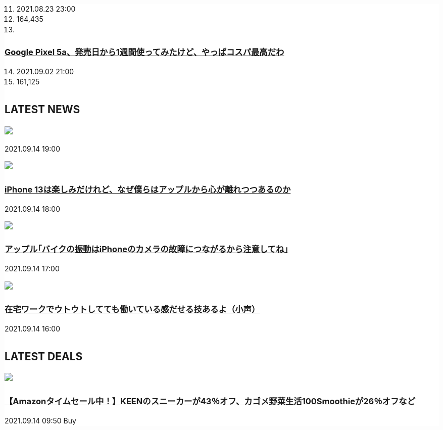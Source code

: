 11. 2021.08.23 23:00
12. 164,435
13.

### [Google Pixel 5a、発売日から1週間使ってみたけど、やっぱコスパ最高だわ](https://www.gizmodo.jp/2021/09/pixel5a-1week-review.html?cx_click=pc_ranking)

14. 2021.09.02 21:00
15. 161,125

## LATEST NEWS

[![](https://assets.media-platform.com/gizmodo/dist/images/2021/09/14/GettyImages-1032224410-w640.jpg)](https://www.gizmodo.jp/2021/09/apple-event-executive.html)

2021.09.14 19:00

[![](https://assets.media-platform.com/gizmodo/dist/images/2021/09/14/A0DA4B93-BA68-4F70-9B33-698C622C8D11_1_201_a-w640.jpeg)](https://www.gizmodo.jp/2021/09/apple-iphone-why.html)

### [iPhone 13は楽しみだけれど、なぜ僕らはアップルから心が離れつつあるのか](https://www.gizmodo.jp/2021/09/apple-iphone-why.html)

2021.09.14 18:00

[![](https://assets.media-platform.com/gizmodo/dist/images/2021/09/13/GettyImages-1036309560_ed-w640.jpg)](https://www.gizmodo.jp/2021/09/exposure-to-vibrations-impact-iphone-camera.html)

### [アップル｢バイクの振動はiPhoneのカメラの故障につながるから注意してね｣](https://www.gizmodo.jp/2021/09/exposure-to-vibrations-impact-iphone-camera.html)

2021.09.14 17:00

[![](https://assets.media-platform.com/gizmodo/dist/images/2021/09/14/210914mouse-01-w640.jpg)](https://www.gizmodo.jp/2021/09/mouse-jiggler.html)

### [在宅ワークでウトウトしてても働いている感だせる技あるよ（小声）](https://www.gizmodo.jp/2021/09/mouse-jiggler.html)

2021.09.14 16:00

## LATEST DEALS

[![](https://assets.media-platform.com/gizmodo/dist/images/2021/09/14/71sB6MTw-w640.jpg)](https://www.gizmodo.jp/2021/09/amazon-timesale-0914-1-1.html)

### [【Amazonタイムセール中！】KEENのスニーカーが43％オフ、カゴメ野菜生活100Smoothieが26％オフなど](https://www.gizmodo.jp/2021/09/amazon-timesale-0914-1-1.html)

2021.09.14 09:50
Buy
